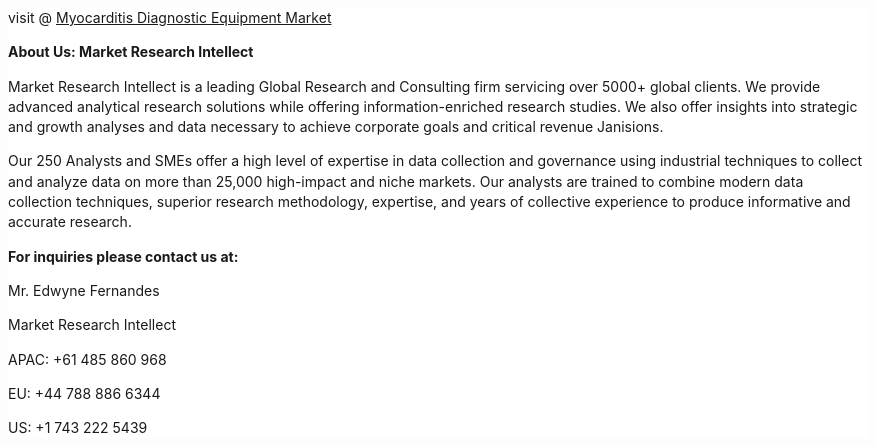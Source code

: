 visit&nbsp;@</strong>&nbsp;</span><span class="font-[700]"><a href="https://www.marketresearchintellect.com/product/global-myocarditis-diagnostic-equipment-market/?utm_source=Linkedin&utm_medium=822" target="_blank" data-tracking-control-name="article-ssr-frontend-pulse_little-text-block" data-tracking-will-navigate="" data-test-link="">Myocarditis Diagnostic Equipment Market</a></span></p><p><strong><span class="font-[700]">About Us: Market Research Intellect</span></strong></p><p><span class="">Market Research Intellect is a leading Global Research and Consulting firm servicing over 5000+ global clients. We provide advanced analytical research solutions while offering information-enriched research studies.&nbsp;</span>We also offer insights into strategic and growth analyses and data necessary to achieve corporate goals and critical revenue Janisions.</p><p><span class="">Our 250 Analysts and SMEs offer a high level of expertise in data collection and governance using industrial techniques to collect and analyze data on more than 25,000 high-impact and niche markets. Our analysts are trained to combine modern data collection techniques, superior research methodology, expertise, and years of collective experience to produce informative and accurate research.</span></p><p><strong>For inquiries please contact us at:</strong></p><p>Mr. Edwyne Fernandes</p><p>Market Research Intellect</p><p>APAC: +61 485 860 968</p><p>EU: +44 788 886 6344</p><p>US: +1 743 222 5439</p>